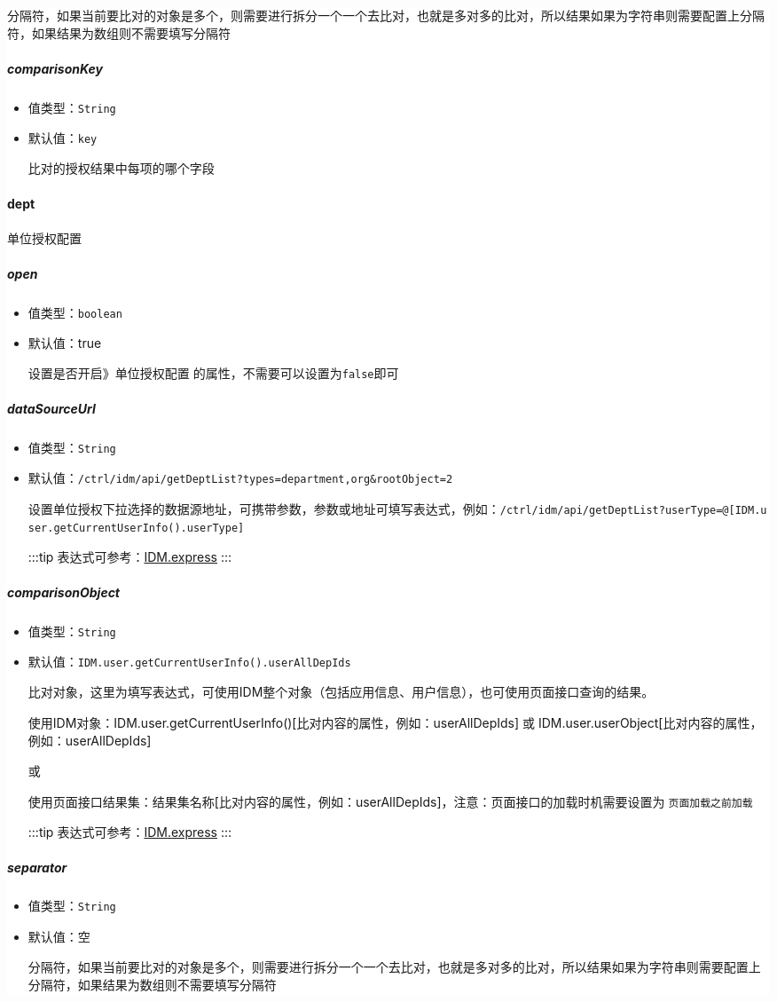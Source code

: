   分隔符，如果当前要比对的对象是多个，则需要进行拆分一个一个去比对，也就是多对多的比对，所以结果如果为字符串则需要配置上分隔符，如果结果为数组则不需要填写分隔符

##### comparisonKey

- 值类型：`String`

- 默认值：`key`

  比对的授权结果中每项的哪个字段


#### dept

单位授权配置

##### open

- 值类型：`boolean`

- 默认值：true

  设置是否开启》单位授权配置 的属性，不需要可以设置为`false`即可

##### dataSourceUrl

- 值类型：`String`

- 默认值：`/ctrl/idm/api/getDeptList?types=department,org&rootObject=2`

  设置单位授权下拉选择的数据源地址，可携带参数，参数或地址可填写表达式，例如：`/ctrl/idm/api/getDeptList?userType=@[IDM.user.getCurrentUserInfo().userType]`
  
  :::tip
  表达式可参考：[IDM.express](../coreapi/api.md#express)
  :::

##### comparisonObject

- 值类型：`String`

- 默认值：`IDM.user.getCurrentUserInfo().userAllDepIds`

  比对对象，这里为填写表达式，可使用IDM整个对象（包括应用信息、用户信息），也可使用页面接口查询的结果。

  使用IDM对象：IDM.user.getCurrentUserInfo()[比对内容的属性，例如：userAllDepIds] 或 IDM.user.userObject[比对内容的属性，例如：userAllDepIds]

  或

  使用页面接口结果集：结果集名称[比对内容的属性，例如：userAllDepIds]，注意：页面接口的加载时机需要设置为 `页面加载之前加载`
  
  :::tip
  表达式可参考：[IDM.express](../coreapi/api.md#express)
  :::

##### separator

- 值类型：`String`

- 默认值：空

  分隔符，如果当前要比对的对象是多个，则需要进行拆分一个一个去比对，也就是多对多的比对，所以结果如果为字符串则需要配置上分隔符，如果结果为数组则不需要填写分隔符
